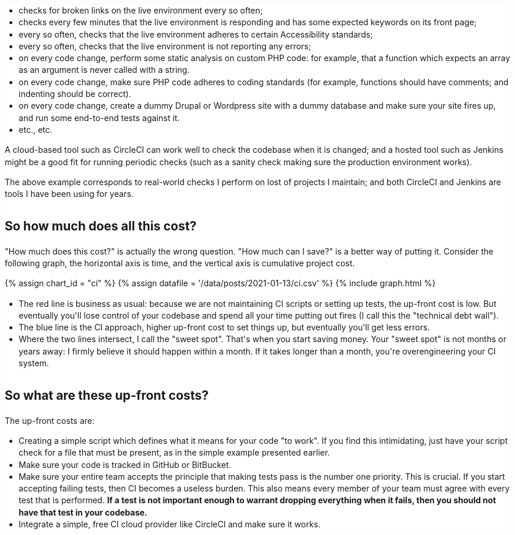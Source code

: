 * checks for broken links on the live environment every so often;
* checks every few minutes that the live environment is responding and has some expected keywords on its front page;
* every so often, checks that the live environment adheres to certain Accessibility standards;
* every so often, checks that the live environment is not reporting any errors;
* on every code change, perform some static analysis on custom PHP code: for example, that a function which expects an array as an argument is never called with a string.
* on every code change, make sure PHP code adheres to coding standards (for example, functions should have comments; and indenting should be correct).
* on every code change, create a dummy Drupal or Wordpress site with a dummy database and make sure your site fires up, and run some end-to-end tests against it.
* etc., etc.

A cloud-based tool such as CircleCI can work well to check the codebase when it is changed; and a hosted tool such as Jenkins might be a good fit for running periodic checks (such as a sanity check making sure the production environment works).

The above example corresponds to real-world checks I perform on lost of projects I maintain; and both CircleCI and Jenkins are tools I have been using for years.

So how much does all this cost?
-----

"How much does this cost?" is actually the wrong question. "How much can I save?" is a better way of putting it. Consider the following graph, the horizontal axis is time, and the vertical axis is cumulative project cost.

{% assign chart_id = "ci" %}
{% assign datafile = '/data/posts/2021-01-13/ci.csv' %}
{% include graph.html %}

* The red line is business as usual: because we are not maintaining CI scripts or setting up tests, the up-front cost is low. But eventually you'll lose control of your codebase and spend all your time putting out fires (I call this the "technical debt wall").
* The blue line is the CI approach, higher up-front cost to set things up, but eventually you'll get less errors.
* Where the two lines intersect, I call the "sweet spot". That's when you start saving money. Your "sweet spot" is not months or years away: I firmly believe it should happen within a month. If it takes longer than a month, you're overengineering your CI system.

So what are these up-front costs?
-----

The up-front costs are:

* Creating a simple script which defines what it means for your code "to work". If you find this intimidating, just have your script check for a file that must be present, as in the simple example presented earlier.
* Make sure your code is tracked in GitHub or BitBucket.
* Make sure your entire team accepts the principle that making tests pass is the number one priority. This is crucial. If you start accepting failing tests, then CI becomes a useless burden. This also means every member of your team must agree with every test that is performed. **If a test is not important enough to warrant dropping everything when it fails, then you should not have that test in your codebase.**
* Integrate a simple, free CI cloud provider like CircleCI and make sure it works.
